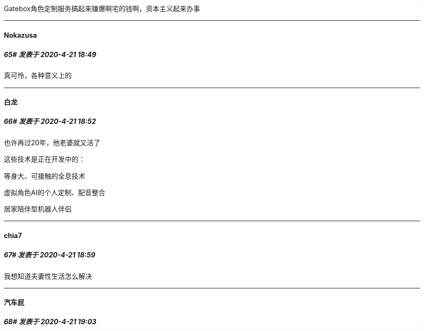 
Gatebox角色定制服务搞起来赚爆啊宅的钱啊，资本主义起来办事







*****

####  Nokazusa  
##### 65#       发表于 2020-4-21 18:49




真可怜，各种意义上的







*****

####  白龙  
##### 66#       发表于 2020-4-21 18:52




也许再过20年，他老婆就又活了


这些技术是正在开发中的：


等身大、可接触的全息技术

虚拟角色AI的个人定制、配音整合

居家陪伴型机器人伴侣







*****

####  chia7  
##### 67#       发表于 2020-4-21 18:59




我想知道夫妻性生活怎么解决







*****

####  汽车屁  
##### 68#       发表于 2020-4-21 19:03
